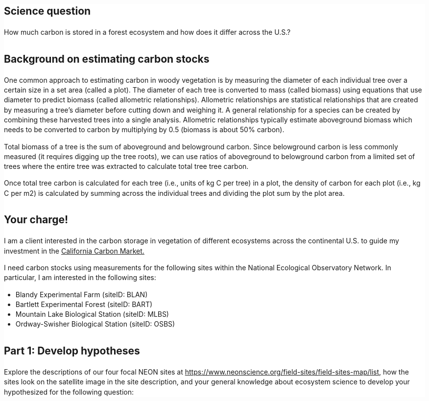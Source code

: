 ## Science question

How much carbon is stored in a forest ecosystem and how does it differ
across the U.S.?

## Background on estimating carbon stocks

One common approach to estimating carbon in woody vegetation is by
measuring the diameter of each individual tree over a certain size in a
set area (called a plot). The diameter of each tree is converted to mass
(called biomass) using equations that use diameter to predict biomass
(called allometric relationships). Allometric relationships are
statistical relationships that are created by measuring a tree’s
diameter before cutting down and weighing it. A general relationship for
a species can be created by combining these harvested trees into a
single analysis. Allometric relationships typically estimate aboveground
biomass which needs to be converted to carbon by multiplying by 0.5
(biomass is about 50% carbon).

Total biomass of a tree is the sum of aboveground and belowground
carbon. Since belowground carbon is less commonly measured (it requires
digging up the tree roots), we can use ratios of aboveground to
belowground carbon from a limited set of trees where the entire tree was
extracted to calculate total tree tree carbon.

Once total tree carbon is calculated for each tree (i.e., units of kg C
per tree) in a plot, the density of carbon for each plot (i.e., kg C per
m2) is calculated by summing across the individual trees and dividing
the plot sum by the plot area.

## Your charge!

I am a client interested in the carbon storage in vegetation of
different ecosystems across the continental U.S. to guide my investment
in the [California Carbon
Market.](https://ww2.arb.ca.gov/our-work/programs/compliance-offset-program)

I need carbon stocks using measurements for the following sites within
the National Ecological Observatory Network. In particular, I am
interested in the following sites:

- Blandy Experimental Farm (siteID: BLAN)
- Bartlett Experimental Forest (siteID: BART)
- Mountain Lake Biological Station (siteID: MLBS)
- Ordway-Swisher Biological Station (siteID: OSBS)

## Part 1: Develop hypotheses

Explore the descriptions of our four focal NEON sites at
<https://www.neonscience.org/field-sites/field-sites-map/list>, how the
sites look on the satellite image in the site description, and your
general knowledge about ecosystem science to develop your hypothesized
for the following question:
